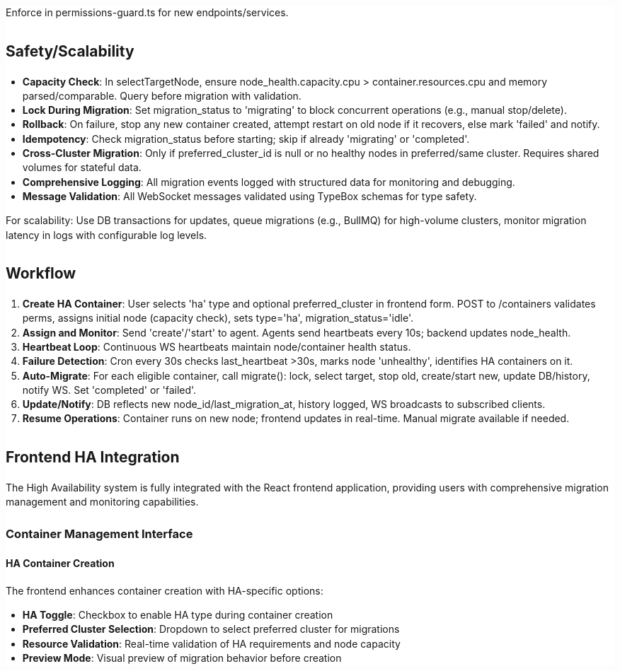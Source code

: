 Enforce in permissions-guard.ts for new endpoints/services.

## Safety/Scalability

- **Capacity Check**: In selectTargetNode, ensure node_health.capacity.cpu > container.resources.cpu and memory parsed/comparable. Query before migration with validation.
- **Lock During Migration**: Set migration_status to 'migrating' to block concurrent operations (e.g., manual stop/delete).
- **Rollback**: On failure, stop any new container created, attempt restart on old node if it recovers, else mark 'failed' and notify.
- **Idempotency**: Check migration_status before starting; skip if already 'migrating' or 'completed'.
- **Cross-Cluster Migration**: Only if preferred_cluster_id is null or no healthy nodes in preferred/same cluster. Requires shared volumes for stateful data.
- **Comprehensive Logging**: All migration events logged with structured data for monitoring and debugging.
- **Message Validation**: All WebSocket messages validated using TypeBox schemas for type safety.

For scalability: Use DB transactions for updates, queue migrations (e.g., BullMQ) for high-volume clusters, monitor migration latency in logs with configurable log levels.

## Workflow

1. **Create HA Container**: User selects 'ha' type and optional preferred_cluster in frontend form. POST to /containers validates perms, assigns initial node (capacity check), sets type='ha', migration_status='idle'.
2. **Assign and Monitor**: Send 'create'/'start' to agent. Agents send heartbeats every 10s; backend updates node_health.
3. **Heartbeat Loop**: Continuous WS heartbeats maintain node/container health status.
4. **Failure Detection**: Cron every 30s checks last_heartbeat >30s, marks node 'unhealthy', identifies HA containers on it.
5. **Auto-Migrate**: For each eligible container, call migrate(): lock, select target, stop old, create/start new, update DB/history, notify WS. Set 'completed' or 'failed'.
6. **Update/Notify**: DB reflects new node_id/last_migration_at, history logged, WS broadcasts to subscribed clients.
7. **Resume Operations**: Container runs on new node; frontend updates in real-time. Manual migrate available if needed.

## Frontend HA Integration

The High Availability system is fully integrated with the React frontend application, providing users with comprehensive migration management and monitoring capabilities.

### Container Management Interface

#### HA Container Creation
The frontend enhances container creation with HA-specific options:

- **HA Toggle**: Checkbox to enable HA type during container creation
- **Preferred Cluster Selection**: Dropdown to select preferred cluster for migrations
- **Resource Validation**: Real-time validation of HA requirements and node capacity
- **Preview Mode**: Visual preview of migration behavior before creation
